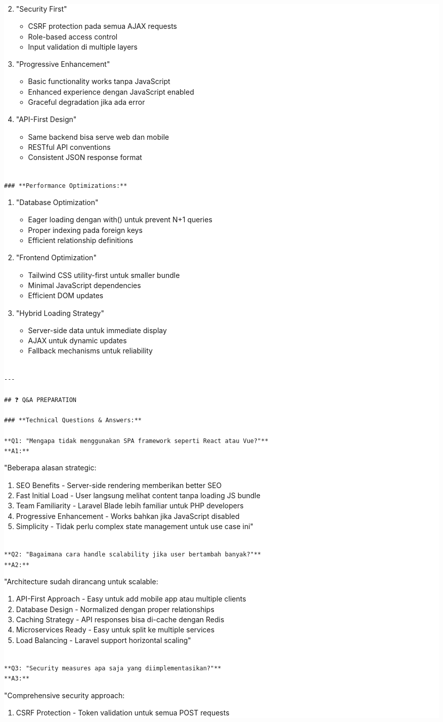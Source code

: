 2. "Security First"
   - CSRF protection pada semua AJAX requests
   - Role-based access control
   - Input validation di multiple layers

3. "Progressive Enhancement"
   - Basic functionality works tanpa JavaScript
   - Enhanced experience dengan JavaScript enabled
   - Graceful degradation jika ada error

4. "API-First Design"
   - Same backend bisa serve web dan mobile
   - RESTful API conventions
   - Consistent JSON response format
```

### **Performance Optimizations:**
```
1. "Database Optimization"
   - Eager loading dengan with() untuk prevent N+1 queries
   - Proper indexing pada foreign keys
   - Efficient relationship definitions

2. "Frontend Optimization"
   - Tailwind CSS utility-first untuk smaller bundle
   - Minimal JavaScript dependencies
   - Efficient DOM updates

3. "Hybrid Loading Strategy"
   - Server-side data untuk immediate display
   - AJAX untuk dynamic updates
   - Fallback mechanisms untuk reliability
```

---

## ❓ Q&A PREPARATION

### **Technical Questions & Answers:**

**Q1: "Mengapa tidak menggunakan SPA framework seperti React atau Vue?"**
**A1:** 
```
"Beberapa alasan strategic:
1. SEO Benefits - Server-side rendering memberikan better SEO
2. Fast Initial Load - User langsung melihat content tanpa loading JS bundle
3. Team Familiarity - Laravel Blade lebih familiar untuk PHP developers
4. Progressive Enhancement - Works bahkan jika JavaScript disabled
5. Simplicity - Tidak perlu complex state management untuk use case ini"
```

**Q2: "Bagaimana cara handle scalability jika user bertambah banyak?"**
**A2:**
```
"Architecture sudah dirancang untuk scalable:
1. API-First Approach - Easy untuk add mobile app atau multiple clients
2. Database Design - Normalized dengan proper relationships
3. Caching Strategy - API responses bisa di-cache dengan Redis
4. Microservices Ready - Easy untuk split ke multiple services
5. Load Balancing - Laravel support horizontal scaling"
```

**Q3: "Security measures apa saja yang diimplementasikan?"**
**A3:**
```
"Comprehensive security approach:
1. CSRF Protection - Token validation untuk semua POST requests